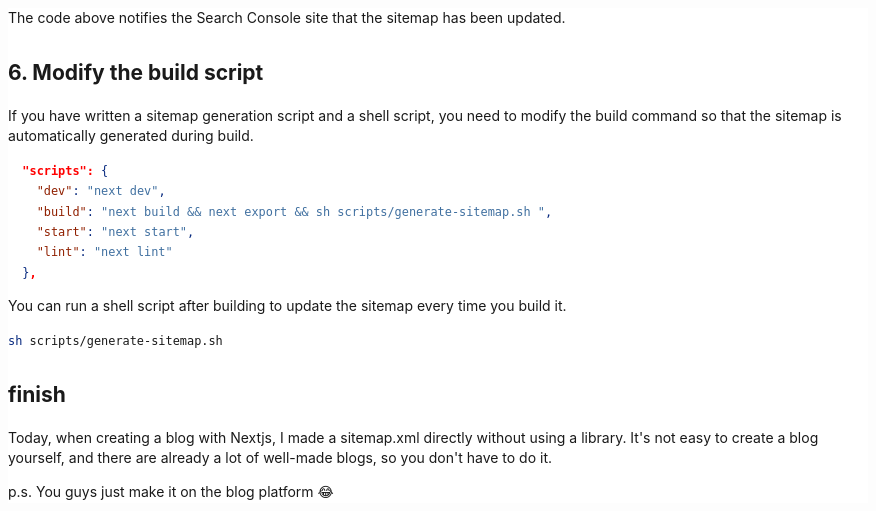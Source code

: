 The code above notifies the Search Console site that the sitemap has been updated.

## 6. Modify the build script

If you have written a sitemap generation script and a shell script, you need to modify the build command so that the sitemap is automatically generated during build.

```json
  "scripts": {
    "dev": "next dev",
    "build": "next build && next export && sh scripts/generate-sitemap.sh ",
    "start": "next start",
    "lint": "next lint"
  },
```

You can run a shell script after building to update the sitemap every time you build it.

```bash
sh scripts/generate-sitemap.sh
```

## finish

Today, when creating a blog with Nextjs, I made a sitemap.xml directly without using a library.
It's not easy to create a blog yourself, and there are already a lot of well-made blogs, so you don't have to do it.

p.s. You guys just make it on the blog platform 😂
